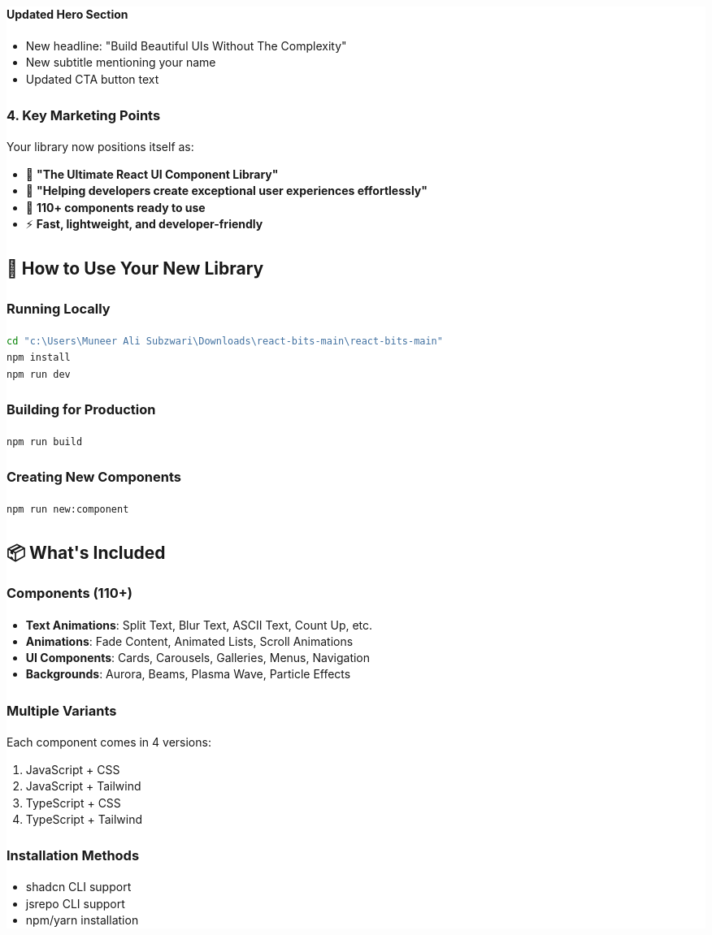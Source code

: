 #### **Updated Hero Section**
- New headline: "Build Beautiful UIs Without The Complexity"
- New subtitle mentioning your name
- Updated CTA button text

### 4. **Key Marketing Points**

Your library now positions itself as:
- 🎯 **"The Ultimate React UI Component Library"**
- 💪 **"Helping developers create exceptional user experiences effortlessly"**
- 🚀 **110+ components ready to use**
- ⚡ **Fast, lightweight, and developer-friendly**

## 🚀 How to Use Your New Library

### Running Locally
```bash
cd "c:\Users\Muneer Ali Subzwari\Downloads\react-bits-main\react-bits-main"
npm install
npm run dev
```

### Building for Production
```bash
npm run build
```

### Creating New Components
```bash
npm run new:component
```

## 📦 What's Included

### Components (110+)
- **Text Animations**: Split Text, Blur Text, ASCII Text, Count Up, etc.
- **Animations**: Fade Content, Animated Lists, Scroll Animations
- **UI Components**: Cards, Carousels, Galleries, Menus, Navigation
- **Backgrounds**: Aurora, Beams, Plasma Wave, Particle Effects

### Multiple Variants
Each component comes in 4 versions:
1. JavaScript + CSS
2. JavaScript + Tailwind
3. TypeScript + CSS
4. TypeScript + Tailwind

### Installation Methods
- shadcn CLI support
- jsrepo CLI support
- npm/yarn installation
